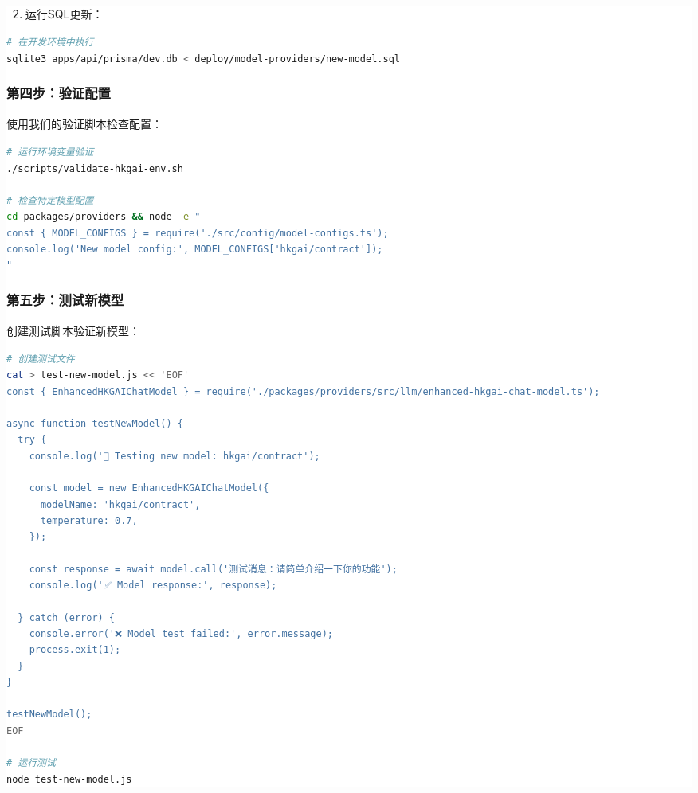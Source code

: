 2. 运行SQL更新：

```bash
# 在开发环境中执行
sqlite3 apps/api/prisma/dev.db < deploy/model-providers/new-model.sql
```

### 第四步：验证配置

使用我们的验证脚本检查配置：

```bash
# 运行环境变量验证
./scripts/validate-hkgai-env.sh

# 检查特定模型配置
cd packages/providers && node -e "
const { MODEL_CONFIGS } = require('./src/config/model-configs.ts');
console.log('New model config:', MODEL_CONFIGS['hkgai/contract']);
"
```

### 第五步：测试新模型

创建测试脚本验证新模型：

```bash
# 创建测试文件
cat > test-new-model.js << 'EOF'
const { EnhancedHKGAIChatModel } = require('./packages/providers/src/llm/enhanced-hkgai-chat-model.ts');

async function testNewModel() {
  try {
    console.log('🧪 Testing new model: hkgai/contract');
    
    const model = new EnhancedHKGAIChatModel({
      modelName: 'hkgai/contract',
      temperature: 0.7,
    });
    
    const response = await model.call('测试消息：请简单介绍一下你的功能');
    console.log('✅ Model response:', response);
    
  } catch (error) {
    console.error('❌ Model test failed:', error.message);
    process.exit(1);
  }
}

testNewModel();
EOF

# 运行测试
node test-new-model.js
```
